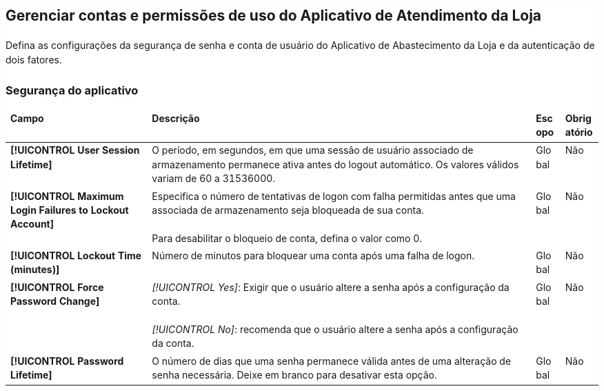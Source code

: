 
## Gerenciar contas e permissões de uso do Aplicativo de Atendimento da Loja

Defina as configurações da segurança de senha e conta de usuário do Aplicativo de Abastecimento da Loja e da autenticação de dois fatores.

### Segurança do aplicativo

<table>
<thead>
<tr>
<td><strong>Campo</strong></td>
<td><strong>Descrição</strong></td>
<td><strong>Escopo</strong></td>
<td><strong>Obrigatório</strong></td>
</tr>
 </thead>
 <tbody>
<tr>
<td><strong>[!UICONTROL User Session Lifetime]</strong></td>
<td>O período, em segundos, em que uma sessão de usuário associado de armazenamento permanece ativa antes do logout automático. Os valores válidos variam de 60 a 31536000.</td>
<td>Global</td>
<td>Não</td>
</tr>
<tr>
<td><strong>[!UICONTROL Maximum Login Failures to Lockout Account]</strong></td>
<td>Especifica o número de tentativas de logon com falha permitidas antes que uma associada de armazenamento seja bloqueada de sua conta.<br></br>Para desabilitar o bloqueio de conta, defina o valor como 0.</td>
<td>Global</td>
<td>Não</td>
</tr>
<tr>
<td><strong>[!UICONTROL Lockout Time (minutes)]</strong></td>
<td>Número de minutos para bloquear uma conta após uma falha de logon.</td>
<td>Global</td>
<td>Não</td>
</tr>
<tr>
<td><strong>[!UICONTROL Force Password Change]</strong></td>
<td><em>[!UICONTROL Yes]</em>: Exigir que o usuário altere a senha após a configuração da conta.<br></br><em>[!UICONTROL No]</em>: recomenda que o usuário altere a senha após a configuração da conta.</td>
<td>Global</td>
<td>Não</td>
</tr>
<tr>
<td><strong>[!UICONTROL Password Lifetime]</strong></td>
<td>O número de dias que uma senha permanece válida antes de uma alteração de senha necessária. Deixe em branco para desativar esta opção.</td>
<td>Global</td>
<td>Não</td>
</tr>
</tbody>
</table>
